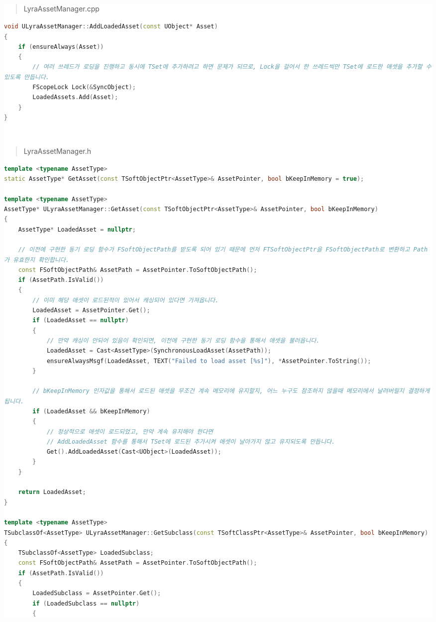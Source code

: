> LyraAssetManager.cpp
```cpp
void ULyraAssetManager::AddLoadedAsset(const UObject* Asset)
{
	if (ensureAlways(Asset))
	{
		// 여러 쓰레드가 로딩을 진행하고 동시에 TSet에 추가하려고 하면 문제가 되므로, Lock을 걸어서 한 쓰레드씩만 TSet에 로드한 애셋을 추가할 수 있도록 만듭니다.
		FScopeLock Lock(&SyncObject);
		LoadedAssets.Add(Asset);
	}
}
```
<br/>

> LyraAssetManager.h
```cpp
template <typename AssetType>
static AssetType* GetAsset(const TSoftObjectPtr<AssetType>& AssetPointer, bool bKeepInMemory = true);

template <typename AssetType>
AssetType* ULyraAssetManager::GetAsset(const TSoftObjectPtr<AssetType>& AssetPointer, bool bKeepInMemory)
{
	AssetType* LoadedAsset = nullptr;

	// 이전에 구현한 동기 로딩 함수가 FSoftObjectPath를 받도록 되어 있기 때문에 먼저 FTSoftObjectPtr을 FSoftObjectPath로 변환하고 Path가 유효한지 확인합니다.
	const FSoftObjectPath& AssetPath = AssetPointer.ToSoftObjectPath();
	if (AssetPath.IsValid())
	{
		// 이미 해당 애셋이 로드된적이 있어서 캐싱되어 있다면 가져옵니다.
		LoadedAsset = AssetPointer.Get();
		if (LoadedAsset == nullptr)
		{
			// 만약 캐싱이 안되어 있음이 확인되면, 이전에 구현한 동기 로딩 함수을 통해서 애셋을 불러옵니다.
			LoadedAsset = Cast<AssetType>(SynchronousLoadAsset(AssetPath));
			ensureAlwaysMsgf(LoadedAsset, TEXT("Failed to load asset [%s]"), *AssetPointer.ToString());
		}

		// bKeepInMemory 인자값을 통해서 로드된 애셋을 무조건 계속 메모리에 유지할지, 어느 누구도 참조하지 않을때 메모리에서 날려버릴지 결정하게 됩니다.
		if (LoadedAsset && bKeepInMemory)
		{
			// 정상적으로 애셋이 로드되었고, 만약 계속 유지해야 한다면 
			// AddLoadedAsset 함수를 통해서 TSet에 로드된 추가시켜 애셋이 날아가지 않고 유지되도록 만듭니다.
			Get().AddLoadedAsset(Cast<UObject>(LoadedAsset));
		}
	}

	return LoadedAsset;
}

template <typename AssetType>
TSubclassOf<AssetType> ULyraAssetManager::GetSubclass(const TSoftClassPtr<AssetType>& AssetPointer, bool bKeepInMemory)
{
	TSubclassOf<AssetType> LoadedSubclass;
	const FSoftObjectPath& AssetPath = AssetPointer.ToSoftObjectPath();
	if (AssetPath.IsValid())
	{
		LoadedSubclass = AssetPointer.Get();
		if (LoadedSubclass == nullptr)
		{
```